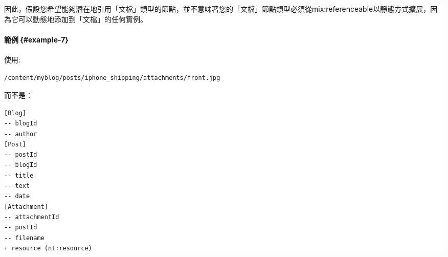 因此，假設您希望能夠潛在地引用「文檔」類型的節點，並不意味著您的「文檔」節點類型必須從mix:referenceable以靜態方式擴展，因為它可以動態地添加到「文檔」的任何實例。

#### 範例 {#example-7}

使用:

```xml
/content/myblog/posts/iphone_shipping/attachments/front.jpg
```

而不是：

```xml
[Blog]
-- blogId
-- author
[Post]
-- postId
-- blogId
-- title
-- text
-- date
[Attachment]
-- attachmentId
-- postId
-- filename
+ resource (nt:resource)
```

